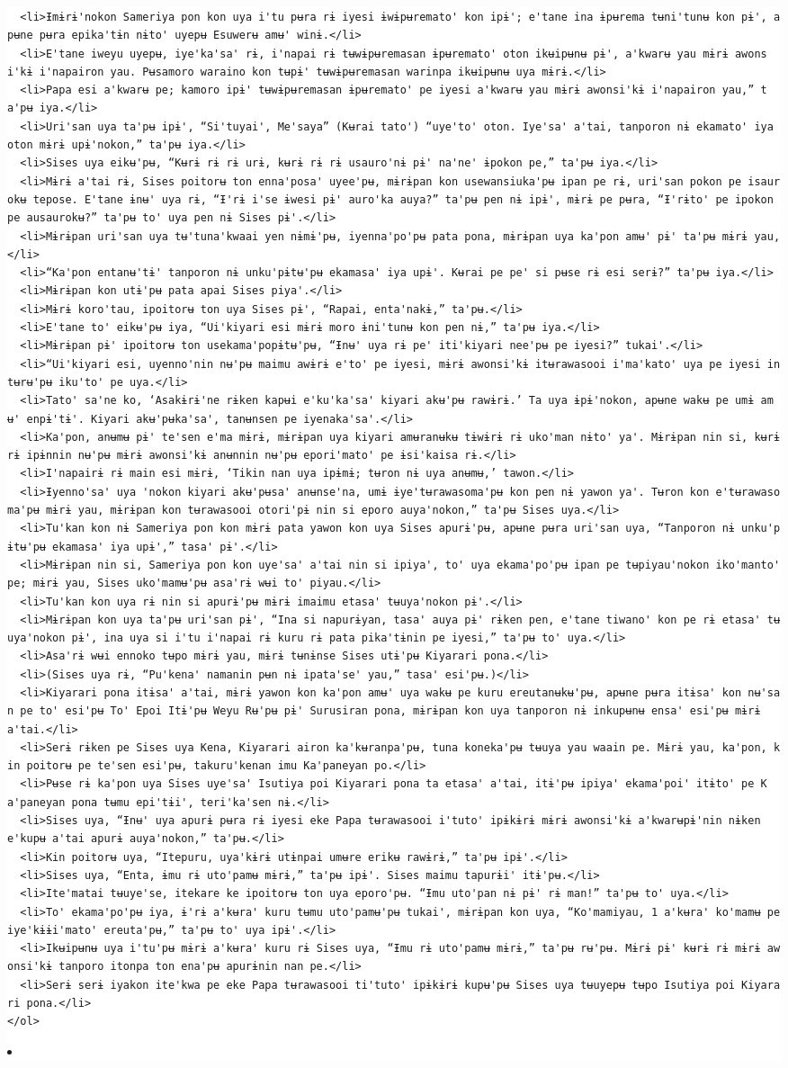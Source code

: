       <li>Ɨmɨrɨ'nokon Sameriya pon kon uya i'tu pʉra rɨ iyesi ɨwɨpʉremato' kon ipɨ'; e'tane ina ɨpʉrema tʉni'tunʉ kon pɨ', apʉne pʉra epika'tɨn nɨto' uyepʉ Esuwerʉ amʉ' winɨ.</li>
      <li>E'tane iweyu uyepʉ, iye'ka'sa' rɨ, i'napai rɨ tʉwɨpʉremasan ɨpʉremato' oton ikʉipʉnʉ pɨ', a'kwarʉ yau mɨrɨ awonsi'kɨ i'napairon yau. Pʉsamoro waraino kon tʉpɨ' tʉwɨpʉremasan warinpa ikʉipʉnʉ uya mɨrɨ.</li>
      <li>Papa esi a'kwarʉ pe; kamoro ipɨ' tʉwɨpʉremasan ɨpʉremato' pe iyesi a'kwarʉ yau mɨrɨ awonsi'kɨ i'napairon yau,” ta'pʉ iya.</li>
      <li>Uri'san uya ta'pʉ ipɨ', “Si'tuyai', Me'saya” (Kʉrai tato') “uye'to' oton. Iye'sa' a'tai, tanporon nɨ ekamato' iya oton mɨrɨ upɨ'nokon,” ta'pʉ iya.</li>
      <li>Sises uya eikʉ'pʉ, “Kʉrɨ rɨ rɨ urɨ, kʉrɨ rɨ rɨ usauro'nɨ pɨ' na'ne' ɨpokon pe,” ta'pʉ iya.</li>
      <li>Mɨrɨ a'tai rɨ, Sises poitorʉ ton enna'posa' uyee'pʉ, mɨrɨpan kon usewansiuka'pʉ ipan pe rɨ, uri'san pokon pe isaurokʉ tepose. E'tane ɨnʉ' uya rɨ, “Ɨ'rɨ i'se ɨwesi pɨ' auro'ka auya?” ta'pʉ pen nɨ ipɨ', mɨrɨ pe pʉra, “Ɨ'rɨto' pe ipokon pe ausaurokʉ?” ta'pʉ to' uya pen nɨ Sises pɨ'.</li>
      <li>Mɨrɨpan uri'san uya tʉ'tuna'kwaai yen nɨmɨ'pʉ, iyenna'po'pʉ pata pona, mɨrɨpan uya ka'pon amʉ' pɨ' ta'pʉ mɨrɨ yau,</li>
      <li>“Ka'pon entanʉ'tɨ' tanporon nɨ unku'pɨtʉ'pʉ ekamasa' iya upɨ'. Kʉrai pe pe' si pʉse rɨ esi serɨ?” ta'pʉ iya.</li>
      <li>Mɨrɨpan kon utɨ'pʉ pata apai Sises piya'.</li>
      <li>Mɨrɨ koro'tau, ipoitorʉ ton uya Sises pɨ', “Rapai, enta'nakɨ,” ta'pʉ.</li>
      <li>E'tane to' eikʉ'pʉ iya, “Ui'kiyari esi mɨrɨ moro ɨni'tunʉ kon pen nɨ,” ta'pʉ iya.</li>
      <li>Mɨrɨpan pɨ' ipoitorʉ ton usekama'popɨtʉ'pʉ, “Ɨnʉ' uya rɨ pe' iti'kiyari nee'pʉ pe iyesi?” tukai'.</li>
      <li>“Ui'kiyari esi, uyenno'nin nʉ'pʉ maimu awɨrɨ e'to' pe iyesi, mɨrɨ awonsi'kɨ itʉrawasooi i'ma'kato' uya pe iyesi intʉrʉ'pʉ iku'to' pe uya.</li>
      <li>Tato' sa'ne ko, ‘Asakɨrɨ'ne rɨken kapʉi e'ku'ka'sa' kiyari akʉ'pʉ rawɨrɨ.’ Ta uya ɨpɨ'nokon, apʉne wakʉ pe umɨ amʉ' enpɨ'tɨ'. Kiyari akʉ'pʉka'sa', tanʉnsen pe iyenaka'sa'.</li>
      <li>Ka'pon, anʉmʉ pɨ' te'sen e'ma mɨrɨ, mɨrɨpan uya kiyari amʉranʉkʉ tɨwɨrɨ rɨ uko'man nɨto' ya'. Mɨrɨpan nin si, kʉrɨ rɨ ipɨnnin nʉ'pʉ mɨrɨ awonsi'kɨ anʉnnin nʉ'pʉ epori'mato' pe ɨsi'kaisa rɨ.</li>
      <li>I'napairɨ rɨ main esi mɨrɨ, ‘Tikin nan uya ipɨmɨ; tʉron nɨ uya anʉmʉ,’ tawon.</li>
      <li>Ɨyenno'sa' uya 'nokon kiyari akʉ'pʉsa' anʉnse'na, umɨ ɨye'tʉrawasoma'pʉ kon pen nɨ yawon ya'. Tʉron kon e'tʉrawasoma'pʉ mɨrɨ yau, mɨrɨpan kon tʉrawasooi otori'pɨ nin si eporo auya'nokon,” ta'pʉ Sises uya.</li>
      <li>Tu'kan kon nɨ Sameriya pon kon mɨrɨ pata yawon kon uya Sises apurɨ'pʉ, apʉne pʉra uri'san uya, “Tanporon nɨ unku'pɨtʉ'pʉ ekamasa' iya upɨ',” tasa' pɨ'.</li>
      <li>Mɨrɨpan nin si, Sameriya pon kon uye'sa' a'tai nin si ipiya', to' uya ekama'po'pʉ ipan pe tʉpiyau'nokon iko'manto' pe; mɨrɨ yau, Sises uko'mamʉ'pʉ asa'rɨ wʉi to' piyau.</li>
      <li>Tu'kan kon uya rɨ nin si apurɨ'pʉ mɨrɨ imaimu etasa' tʉuya'nokon pɨ'.</li>
      <li>Mɨrɨpan kon uya ta'pʉ uri'san pɨ', “Ina si napurɨyan, tasa' auya pɨ' rɨken pen, e'tane tiwano' kon pe rɨ etasa' tʉuya'nokon pɨ', ina uya si i'tu i'napai rɨ kuru rɨ pata pika'tɨnin pe iyesi,” ta'pʉ to' uya.</li>
      <li>Asa'rɨ wʉi ennoko tʉpo mɨrɨ yau, mɨrɨ tʉnɨnse Sises utɨ'pʉ Kiyarari pona.</li>
      <li>(Sises uya rɨ, “Pu'kena' namanin pʉn nɨ ipata'se' yau,” tasa' esi'pʉ.)</li>
      <li>Kiyarari pona itɨsa' a'tai, mɨrɨ yawon kon ka'pon amʉ' uya wakʉ pe kuru ereutanʉkʉ'pʉ, apʉne pʉra itɨsa' kon nʉ'san pe to' esi'pʉ To' Epoi Itɨ'pʉ Weyu Rʉ'pʉ pɨ' Surusiran pona, mɨrɨpan kon uya tanporon nɨ inkupʉnʉ ensa' esi'pʉ mɨrɨ a'tai.</li>
      <li>Serɨ rɨken pe Sises uya Kena, Kiyarari airon ka'kʉranpa'pʉ, tuna koneka'pʉ tʉuya yau waain pe. Mɨrɨ yau, ka'pon, kin poitorʉ pe te'sen esi'pʉ, takuru'kenan imu Ka'paneyan po.</li>
      <li>Pʉse rɨ ka'pon uya Sises uye'sa' Isutiya poi Kiyarari pona ta etasa' a'tai, itɨ'pʉ ipiya' ekama'poi' itɨto' pe Ka'paneyan pona tʉmu epi'tɨi', teri'ka'sen nɨ.</li>
      <li>Sises uya, “Ɨnʉ' uya apurɨ pʉra rɨ iyesi eke Papa tʉrawasooi i'tuto' ipɨkɨrɨ mɨrɨ awonsi'kɨ a'kwarʉpɨ'nin nɨken e'kupʉ a'tai apurɨ auya'nokon,” ta'pʉ.</li>
      <li>Kin poitorʉ uya, “Itepuru, uya'kɨrɨ utɨnpai umʉre erikʉ rawɨrɨ,” ta'pʉ ipɨ'.</li>
      <li>Sises uya, “Enta, ɨmu rɨ uto'pamʉ mɨrɨ,” ta'pʉ ipɨ'. Sises maimu tapurɨi' itɨ'pʉ.</li>
      <li>Ite'matai tʉuye'se, itekare ke ipoitorʉ ton uya eporo'pʉ. “Ɨmu uto'pan nɨ pɨ' rɨ man!” ta'pʉ to' uya.</li>
      <li>To' ekama'po'pʉ iya, ɨ'rɨ a'kʉra' kuru tʉmu uto'pamʉ'pʉ tukai', mɨrɨpan kon uya, “Ko'mamiyau, 1 a'kʉra' ko'mamʉ pe iye'kɨɨi'mato' ereuta'pʉ,” ta'pʉ to' uya ipɨ'.</li>
      <li>Ikʉipʉnʉ uya i'tu'pʉ mɨrɨ a'kʉra' kuru rɨ Sises uya, “Ɨmu rɨ uto'pamʉ mɨrɨ,” ta'pʉ rʉ'pʉ. Mɨrɨ pɨ' kʉrɨ rɨ mɨrɨ awonsi'kɨ tanporo itonpa ton ena'pʉ apurɨnin nan pe.</li>
      <li>Serɨ serɨ iyakon ite'kwa pe eke Papa tʉrawasooi ti'tuto' ipɨkɨrɨ kupʉ'pʉ Sises uya tʉuyepʉ tʉpo Isutiya poi Kiyarari pona.</li>
    </ol>
  </li>
  <li>